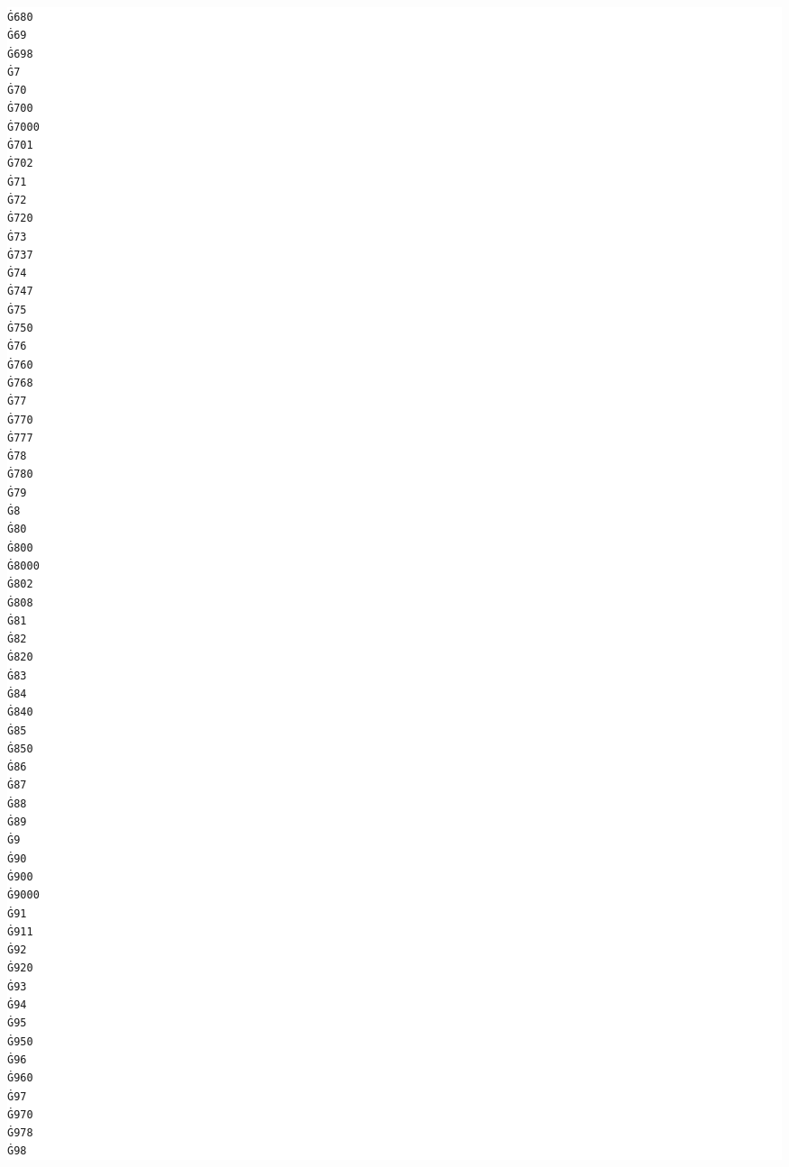 ```
Ġ680
Ġ69
Ġ698
Ġ7
Ġ70
Ġ700
Ġ7000
Ġ701
Ġ702
Ġ71
Ġ72
Ġ720
Ġ73
Ġ737
Ġ74
Ġ747
Ġ75
Ġ750
Ġ76
Ġ760
Ġ768
Ġ77
Ġ770
Ġ777
Ġ78
Ġ780
Ġ79
Ġ8
Ġ80
Ġ800
Ġ8000
Ġ802
Ġ808
Ġ81
Ġ82
Ġ820
Ġ83
Ġ84
Ġ840
Ġ85
Ġ850
Ġ86
Ġ87
Ġ88
Ġ89
Ġ9
Ġ90
Ġ900
Ġ9000
Ġ91
Ġ911
Ġ92
Ġ920
Ġ93
Ġ94
Ġ95
Ġ950
Ġ96
Ġ960
Ġ97
Ġ970
Ġ978
Ġ98
```